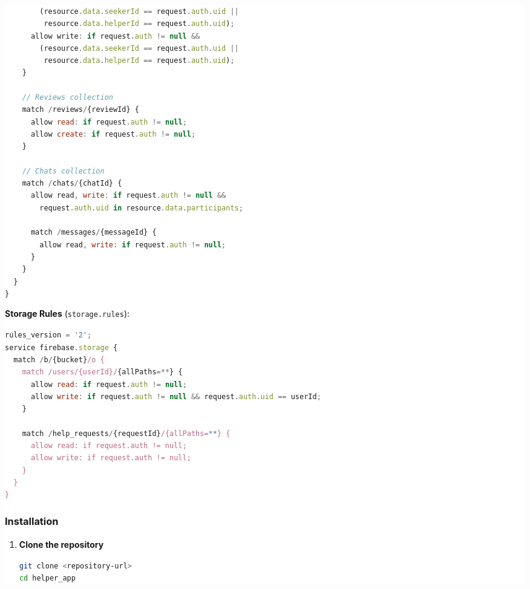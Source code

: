   ```javascript
           (resource.data.seekerId == request.auth.uid || 
            resource.data.helperId == request.auth.uid);
         allow write: if request.auth != null && 
           (resource.data.seekerId == request.auth.uid || 
            resource.data.helperId == request.auth.uid);
       }
       
       // Reviews collection
       match /reviews/{reviewId} {
         allow read: if request.auth != null;
         allow create: if request.auth != null;
       }
       
       // Chats collection
       match /chats/{chatId} {
         allow read, write: if request.auth != null && 
           request.auth.uid in resource.data.participants;
         
         match /messages/{messageId} {
           allow read, write: if request.auth != null;
         }
       }
     }
   }
   ```

   **Storage Rules** (`storage.rules`):
   ```javascript
   rules_version = '2';
   service firebase.storage {
     match /b/{bucket}/o {
       match /users/{userId}/{allPaths=**} {
         allow read: if request.auth != null;
         allow write: if request.auth != null && request.auth.uid == userId;
       }
       
       match /help_requests/{requestId}/{allPaths=**} {
         allow read: if request.auth != null;
         allow write: if request.auth != null;
       }
     }
   }
   ```

### Installation

1. **Clone the repository**
   ```bash
   git clone <repository-url>
   cd helper_app
   ```
